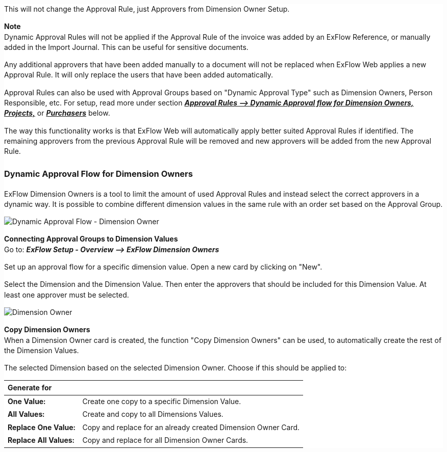 This will not change the Approval Rule, just Approvers from Dimension Owner Setup.


**Note**<br/>
Dynamic Approval Rules will not be applied if the Approval Rule of the invoice was added by an ExFlow Reference, or manually added in the Import Journal. This can be useful for sensitive documents.

Any additional approvers that have been added manually to a document will not be replaced when ExFlow Web applies a new Approval Rule. It will only replace the users that have been added automatically.

Approval Rules can also be used with Approval Groups based on "Dynamic Approval Type" such as Dimension Owners, Person Responsible, etc. For setup, read more under section [***Approval Rules --> Dynamic Approval flow for Dimension Owners,***](https://docs.signupsoftware.com/business-central/docs/user-manual/business-functionality/approval-rules#dynamic-approval-flow-for-dimension-owners) [***Projects,***](https://docs.signupsoftware.com/business-central/docs/user-manual/business-functionality/approval-rules#dynamic-approval-flow-for-projects) or [***Purchasers***](https://docs.signupsoftware.com/business-central/docs/user-manual/business-functionality/approval-rules#dynamic-approval-flows-purchasers) below.

The way this functionality works is that ExFlow Web will automatically apply better suited Approval Rules if identified. The remaining approvers from the previous Approval Rule will be removed and new approvers will be added from the new Approval Rule.


### Dynamic Approval Flow for Dimension Owners
ExFlow Dimension Owners is a tool to limit the amount of used Approval Rules and instead select the correct approvers in a dynamic way. It is possible to combine different dimension values in the same rule with an order set based on the Approval Group.

![Dynamic Approval Flow - Dimension Owner](@site/static/img/media/dynamic-approval-flow-for-dimension-owners-001.png)


**Connecting Approval Groups to Dimension Values**<br/>
Go to: ***ExFlow Setup - Overview --> ExFlow Dimension Owners***

Set up an approval flow for a specific dimension value. Open a new card by clicking on "New".

Select the Dimension and the Dimension Value.
Then enter the approvers that should be included for this Dimension Value.
At least one approver must be selected.

![Dimension Owner](@site/static/img/media/dimension-owner-001.png)


**Copy Dimension Owners**<br/>
When a Dimension Owner card is created, the function "Copy Dimension Owners" can be used, to automatically create the rest of the Dimension Values.

The selected Dimension based on the selected Dimension Owner. Choose if this should be applied to:

| Generate for      |	|
|:-|:-|
|**One Value:**             | Create one copy to a specific Dimension Value.
| **All Values:**           | Create and copy to all Dimensions Values.
| **Replace One Value:**    | Copy and replace for an already created Dimension Owner Card.
| **Replace All Values:**   | Copy and replace for all Dimension Owner Cards.
